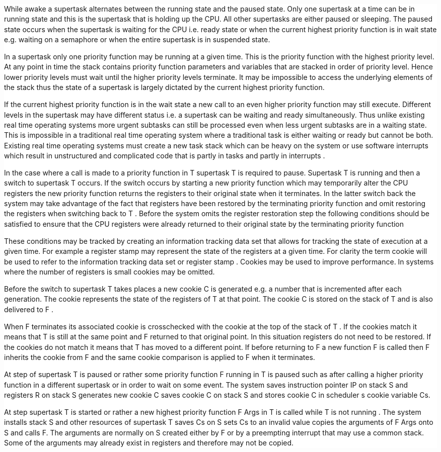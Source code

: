 While awake a supertask alternates between the running state and the paused state. Only one supertask at a time can be in running state and this is the supertask that is holding up the CPU. All other supertasks are either paused or sleeping. The paused state occurs when the supertask is waiting for the CPU i.e. ready state or when the current highest priority function is in wait state e.g. waiting on a semaphore or when the entire supertask is in suspended state.

In a supertask only one priority function may be running at a given time. This is the priority function with the highest priority level. At any point in time the stack contains priority function parameters and variables that are stacked in order of priority level. Hence lower priority levels must wait until the higher priority levels terminate. It may be impossible to access the underlying elements of the stack thus the state of a supertask is largely dictated by the current highest priority function.

If the current highest priority function is in the wait state a new call to an even higher priority function may still execute. Different levels in the supertask may have different status i.e. a supertask can be waiting and ready simultaneously. Thus unlike existing real time operating systems more urgent subtasks can still be processed even when less urgent subtasks are in a waiting state. This is impossible in a traditional real time operating system where a traditional task is either waiting or ready but cannot be both. Existing real time operating systems must create a new task stack which can be heavy on the system or use software interrupts which result in unstructured and complicated code that is partly in tasks and partly in interrupts .

In the case where a call is made to a priority function in T supertask T is required to pause. Supertask T is running and then a switch to supertask T occurs. If the switch occurs by starting a new priority function which may temporarily alter the CPU registers the new priority function returns the registers to their original state when it terminates. In the latter switch back the system may take advantage of the fact that registers have been restored by the terminating priority function and omit restoring the registers when switching back to T . Before the system omits the register restoration step the following conditions should be satisfied to ensure that the CPU registers were already returned to their original state by the terminating priority function 

These conditions may be tracked by creating an information tracking data set that allows for tracking the state of execution at a given time. For example a register stamp may represent the state of the registers at a given time. For clarity the term cookie will be used to refer to the information tracking data set or register stamp . Cookies may be used to improve performance. In systems where the number of registers is small cookies may be omitted.

Before the switch to supertask T takes places a new cookie C is generated e.g. a number that is incremented after each generation. The cookie represents the state of the registers of T at that point. The cookie C is stored on the stack of T and is also delivered to F .

When F terminates its associated cookie is crosschecked with the cookie at the top of the stack of T . If the cookies match it means that T is still at the same point and F returned to that original point. In this situation registers do not need to be restored. If the cookies do not match it means that T has moved to a different point. If before returning to F a new function F is called then F inherits the cookie from F and the same cookie comparison is applied to F when it terminates.

At step of supertask T is paused or rather some priority function F running in T is paused such as after calling a higher priority function in a different supertask or in order to wait on some event. The system saves instruction pointer IP on stack S and registers R on stack S generates new cookie C saves cookie C on stack S and stores cookie C in scheduler s cookie variable Cs.

At step supertask T is started or rather a new highest priority function F Args in T is called while T is not running . The system installs stack S and other resources of supertask T saves Cs on S sets Cs to an invalid value copies the arguments of F Args onto S and calls F. The arguments are normally on S created either by F or by a preempting interrupt that may use a common stack. Some of the arguments may already exist in registers and therefore may not be copied.
